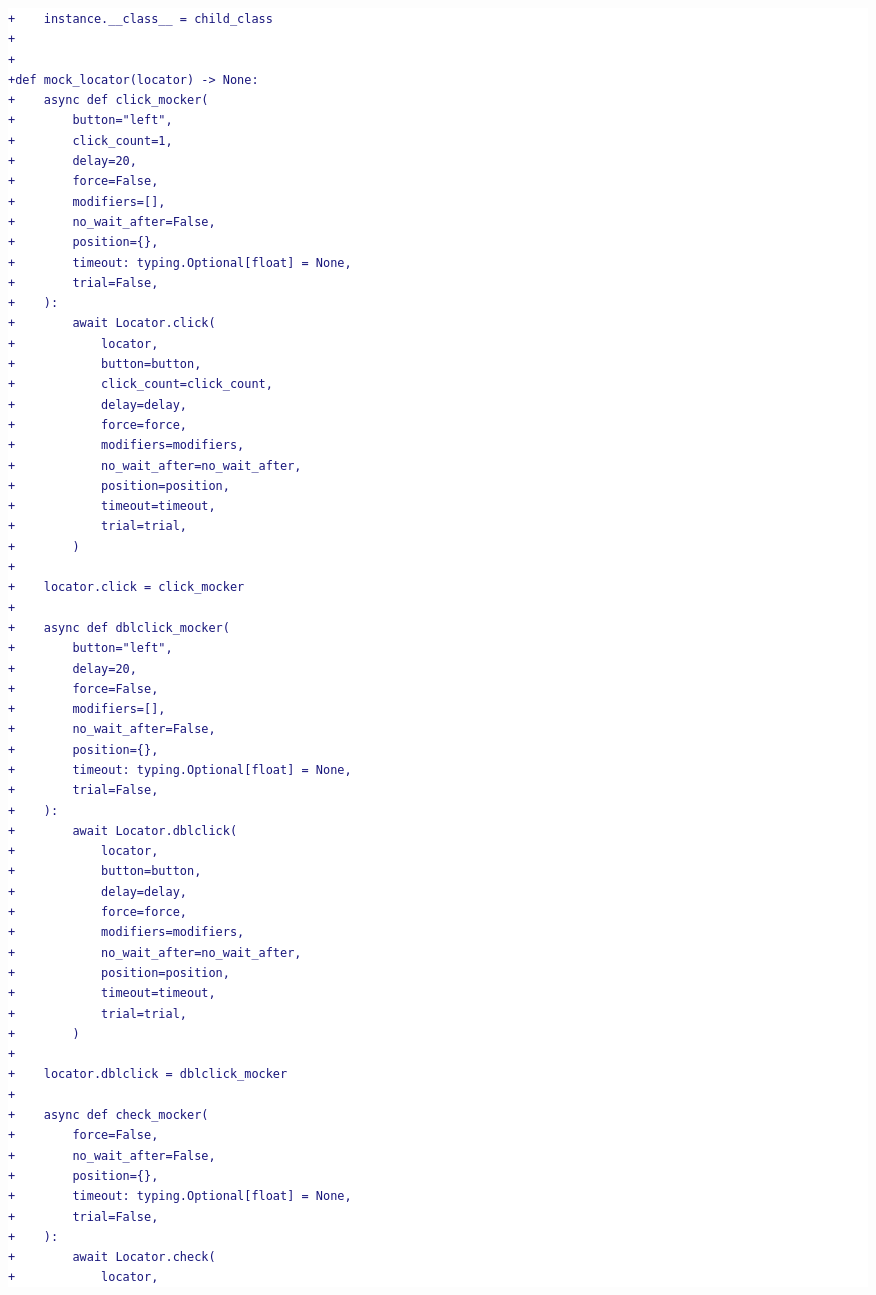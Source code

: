 ```diff
+    instance.__class__ = child_class
+
+
+def mock_locator(locator) -> None:
+    async def click_mocker(
+        button="left",
+        click_count=1,
+        delay=20,
+        force=False,
+        modifiers=[],
+        no_wait_after=False,
+        position={},
+        timeout: typing.Optional[float] = None,
+        trial=False,
+    ):
+        await Locator.click(
+            locator,
+            button=button,
+            click_count=click_count,
+            delay=delay,
+            force=force,
+            modifiers=modifiers,
+            no_wait_after=no_wait_after,
+            position=position,
+            timeout=timeout,
+            trial=trial,
+        )
+
+    locator.click = click_mocker
+
+    async def dblclick_mocker(
+        button="left",
+        delay=20,
+        force=False,
+        modifiers=[],
+        no_wait_after=False,
+        position={},
+        timeout: typing.Optional[float] = None,
+        trial=False,
+    ):
+        await Locator.dblclick(
+            locator,
+            button=button,
+            delay=delay,
+            force=force,
+            modifiers=modifiers,
+            no_wait_after=no_wait_after,
+            position=position,
+            timeout=timeout,
+            trial=trial,
+        )
+
+    locator.dblclick = dblclick_mocker
+
+    async def check_mocker(
+        force=False,
+        no_wait_after=False,
+        position={},
+        timeout: typing.Optional[float] = None,
+        trial=False,
+    ):
+        await Locator.check(
+            locator,
```